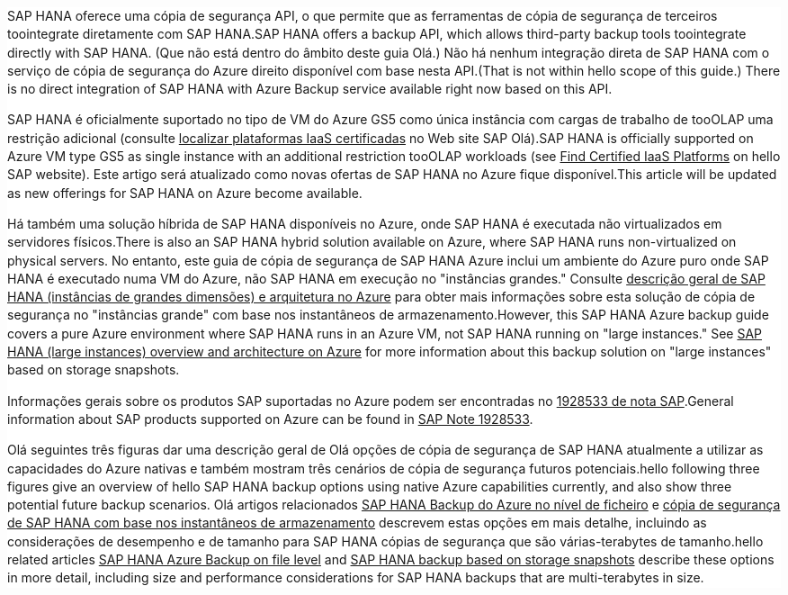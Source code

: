 <span data-ttu-id="15ece-110">SAP HANA oferece uma cópia de segurança API, o que permite que as ferramentas de cópia de segurança de terceiros toointegrate diretamente com SAP HANA.</span><span class="sxs-lookup"><span data-stu-id="15ece-110">SAP HANA offers a backup API, which allows third-party backup tools toointegrate directly with SAP HANA.</span></span> <span data-ttu-id="15ece-111">(Que não está dentro do âmbito deste guia Olá.) Não há nenhum integração direta de SAP HANA com o serviço de cópia de segurança do Azure direito disponível com base nesta API.</span><span class="sxs-lookup"><span data-stu-id="15ece-111">(That is not within hello scope of this guide.) There is no direct integration of SAP HANA with Azure Backup service available right now based on this API.</span></span>

<span data-ttu-id="15ece-112">SAP HANA é oficialmente suportado no tipo de VM do Azure GS5 como única instância com cargas de trabalho de tooOLAP uma restrição adicional (consulte [localizar plataformas IaaS certificadas](https://global.sap.com/community/ebook/2014-09-02-hana-hardware/enEN/iaas.html) no Web site SAP Olá).</span><span class="sxs-lookup"><span data-stu-id="15ece-112">SAP HANA is officially supported on Azure VM type GS5 as single instance with an additional restriction tooOLAP workloads (see [Find Certified IaaS Platforms](https://global.sap.com/community/ebook/2014-09-02-hana-hardware/enEN/iaas.html) on hello SAP website).</span></span> <span data-ttu-id="15ece-113">Este artigo será atualizado como novas ofertas de SAP HANA no Azure fique disponível.</span><span class="sxs-lookup"><span data-stu-id="15ece-113">This article will be updated as new offerings for SAP HANA on Azure become available.</span></span>

<span data-ttu-id="15ece-114">Há também uma solução híbrida de SAP HANA disponíveis no Azure, onde SAP HANA é executada não virtualizados em servidores físicos.</span><span class="sxs-lookup"><span data-stu-id="15ece-114">There is also an SAP HANA hybrid solution available on Azure, where SAP HANA runs non-virtualized on physical servers.</span></span> <span data-ttu-id="15ece-115">No entanto, este guia de cópia de segurança de SAP HANA Azure inclui um ambiente do Azure puro onde SAP HANA é executado numa VM do Azure, não SAP HANA em execução no &quot;instâncias grandes.&quot; Consulte [descrição geral de SAP HANA (instâncias de grandes dimensões) e arquitetura no Azure](hana-overview-architecture.md) para obter mais informações sobre esta solução de cópia de segurança no &quot;instâncias grande&quot; com base nos instantâneos de armazenamento.</span><span class="sxs-lookup"><span data-stu-id="15ece-115">However, this SAP HANA Azure backup guide covers a pure Azure environment where SAP HANA runs in an Azure VM, not SAP HANA running on &quot;large instances.&quot; See [SAP HANA (large instances) overview and architecture on Azure](hana-overview-architecture.md) for more information about this backup solution on &quot;large instances&quot; based on storage snapshots.</span></span>

<span data-ttu-id="15ece-116">Informações gerais sobre os produtos SAP suportadas no Azure podem ser encontradas no [1928533 de nota SAP](https://launchpad.support.sap.com/#/notes/1928533).</span><span class="sxs-lookup"><span data-stu-id="15ece-116">General information about SAP products supported on Azure can be found in [SAP Note 1928533](https://launchpad.support.sap.com/#/notes/1928533).</span></span>

<span data-ttu-id="15ece-117">Olá seguintes três figuras dar uma descrição geral de Olá opções de cópia de segurança de SAP HANA atualmente a utilizar as capacidades do Azure nativas e também mostram três cenários de cópia de segurança futuros potenciais.</span><span class="sxs-lookup"><span data-stu-id="15ece-117">hello following three figures give an overview of hello SAP HANA backup options using native Azure capabilities currently, and also show three potential future backup scenarios.</span></span> <span data-ttu-id="15ece-118">Olá artigos relacionados [SAP HANA Backup do Azure no nível de ficheiro](sap-hana-backup-file-level.md) e [cópia de segurança de SAP HANA com base nos instantâneos de armazenamento](sap-hana-backup-storage-snapshots.md) descrevem estas opções em mais detalhe, incluindo as considerações de desempenho e de tamanho para SAP HANA cópias de segurança que são várias-terabytes de tamanho.</span><span class="sxs-lookup"><span data-stu-id="15ece-118">hello related articles [SAP HANA Azure Backup on file level](sap-hana-backup-file-level.md) and [SAP HANA backup based on storage snapshots](sap-hana-backup-storage-snapshots.md) describe these options in more detail, including size and performance considerations for SAP HANA backups that are multi-terabytes in size.</span></span>
